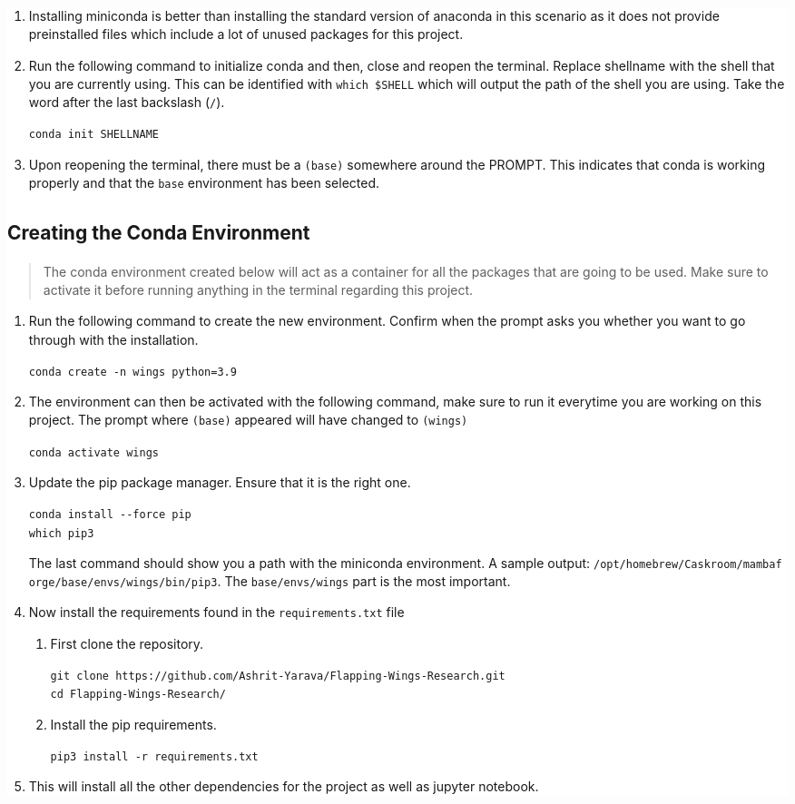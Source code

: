    1. Installing miniconda is better than installing the standard version of anaconda in this scenario as it does not provide preinstalled files which include a lot of unused packages for this project.

4. Run the following command to initialize conda and then, close and reopen the terminal. Replace shellname with the shell that you are currently using. This can be identified with `which $SHELL` which will output the path of the shell you are using. Take the word after the last backslash (`/`).

   ```
   conda init SHELLNAME
   ```

5. Upon reopening the terminal, there must be a `(base)` somewhere around the PROMPT. This indicates that conda is working properly and that the `base` environment has been selected.

## Creating the Conda Environment

> The conda environment created below will act as a container for all the packages that are going to be used. Make sure to activate it before running anything in the terminal regarding this project.

1. Run the following command to create the new environment. Confirm when the prompt asks you whether you want to go through with the installation.

   ```
   conda create -n wings python=3.9
   ```

2. The environment can then be activated with the following command, make sure to run it everytime you are working on this project. The prompt where `(base)` appeared will have changed to `(wings)`

   ```
   conda activate wings
   ```

3. Update the pip package manager. Ensure that it is the right one.

   ```
   conda install --force pip
   which pip3
   ```

   The last command should show you a path with the miniconda environment. A sample output: `/opt/homebrew/Caskroom/mambaforge/base/envs/wings/bin/pip3`. The `base/envs/wings` part is the most important.

4. Now install the requirements found in the `requirements.txt` file

   1. First clone the repository.

      ```
      git clone https://github.com/Ashrit-Yarava/Flapping-Wings-Research.git
      cd Flapping-Wings-Research/
      ```

   2. Install the pip requirements.

      ```
      pip3 install -r requirements.txt
      ```

5. This will install all the other dependencies for the project as well as jupyter notebook.
